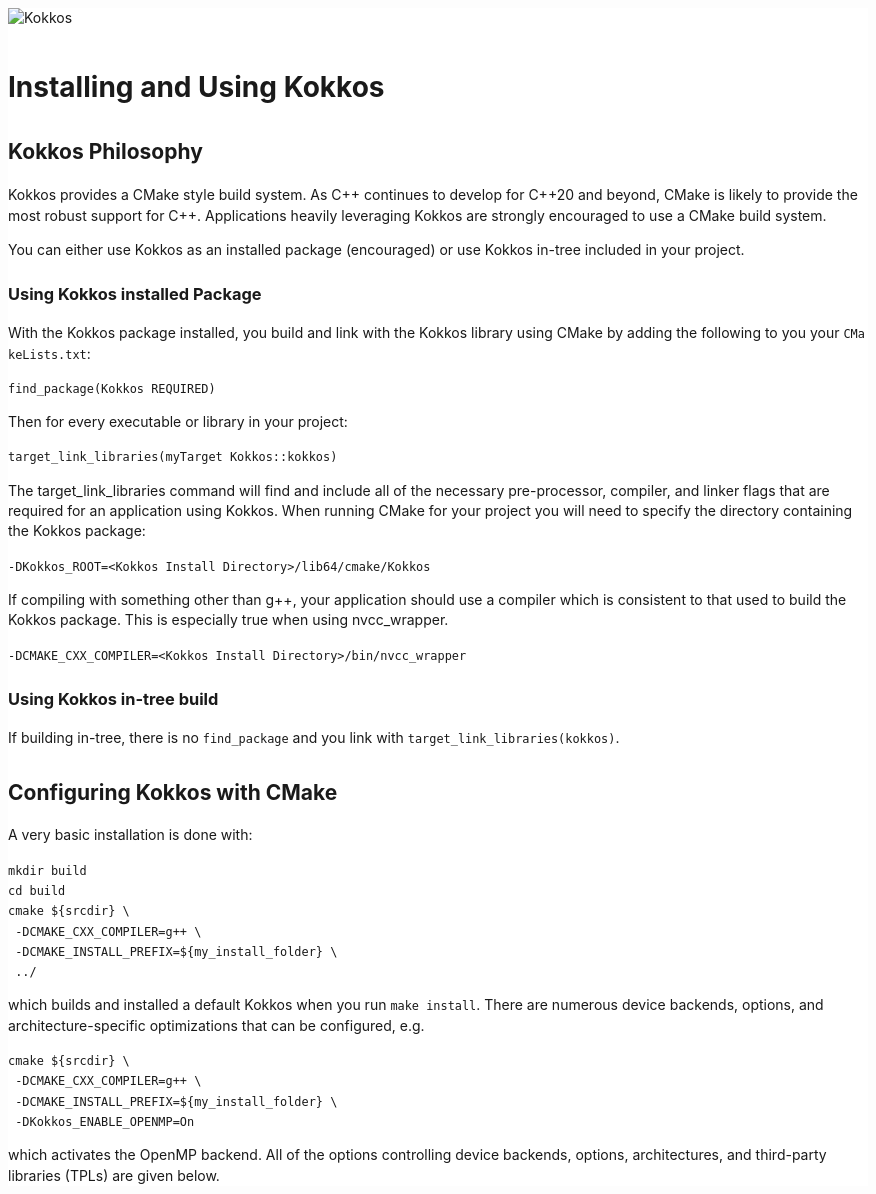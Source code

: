 ![Kokkos](https://avatars2.githubusercontent.com/u/10199860?s=200&v=4)

# Installing and Using Kokkos

## Kokkos Philosophy
Kokkos provides a CMake style build system.
As C++ continues to develop for C++20 and beyond, CMake is likely to provide the most robust support
for C++.  Applications heavily leveraging Kokkos are strongly encouraged to use a CMake build system.

You can either use Kokkos as an installed package (encouraged) or use Kokkos in-tree included in your project.

### Using Kokkos installed Package
With the Kokkos package installed, you build and link with the Kokkos library using CMake by adding the following to you your `CMakeLists.txt`:
````
find_package(Kokkos REQUIRED)
````
Then for every executable or library in your project:
````
target_link_libraries(myTarget Kokkos::kokkos)
````
The target_link_libraries command will find and include all of the necessary pre-processor, compiler, and linker flags that are required for an application using Kokkos.  When running CMake for your project you will need to specify the directory containing the Kokkos package:  
````
-DKokkos_ROOT=<Kokkos Install Directory>/lib64/cmake/Kokkos
````
If compiling with something other than g++, your application should use a compiler which is consistent to that used to build the Kokkos package.  This is especially true when using nvcc_wrapper.
````
-DCMAKE_CXX_COMPILER=<Kokkos Install Directory>/bin/nvcc_wrapper
````

### Using Kokkos in-tree build
If building in-tree, there is no `find_package` and you link with `target_link_libraries(kokkos)`.


## Configuring Kokkos with CMake
A very basic installation is done with:

````
mkdir build
cd build
cmake ${srcdir} \
 -DCMAKE_CXX_COMPILER=g++ \
 -DCMAKE_INSTALL_PREFIX=${my_install_folder} \
 ../
````
which builds and installed a default Kokkos when you run `make install`.
There are numerous device backends, options, and architecture-specific optimizations that can be configured, e.g.
````
cmake ${srcdir} \
 -DCMAKE_CXX_COMPILER=g++ \
 -DCMAKE_INSTALL_PREFIX=${my_install_folder} \
 -DKokkos_ENABLE_OPENMP=On
````
which activates the OpenMP backend. All of the options controlling device backends, options, architectures, and third-party libraries (TPLs) are given below.
